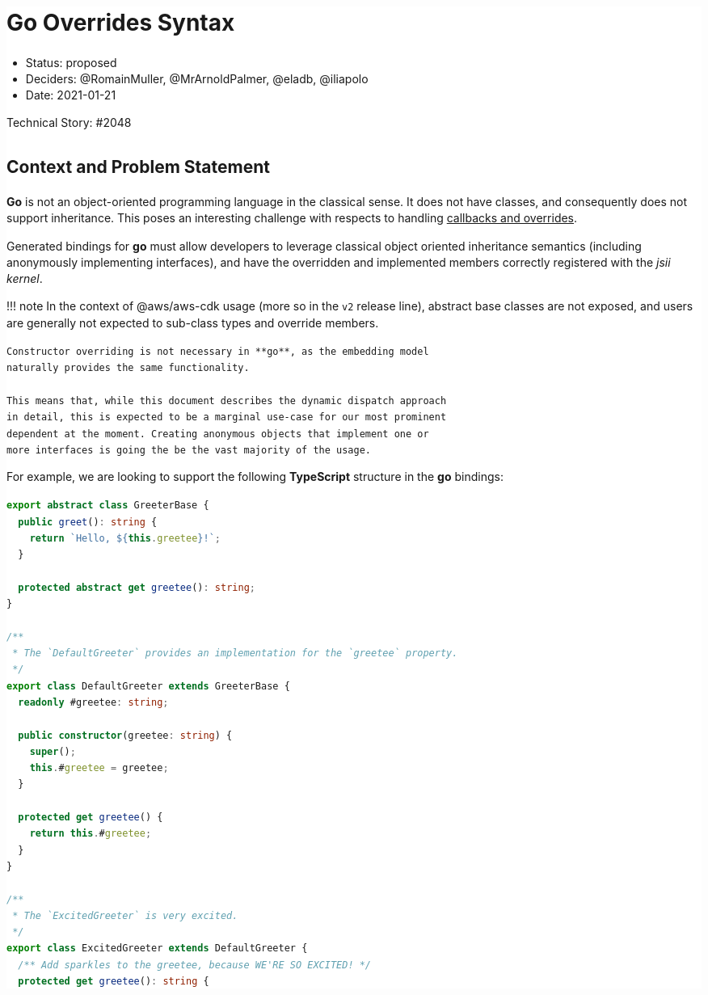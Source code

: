 # Go Overrides Syntax

* Status: proposed
* Deciders: @RomainMuller, @MrArnoldPalmer, @eladb, @iliapolo
* Date: 2021-01-21

Technical Story: #2048

## Context and Problem Statement

**Go** is not an object-oriented programming language in the classical sense. It
does not have classes, and consequently does not support inheritance. This poses
an interesting challenge with respects to handling [callbacks and overrides].

Generated bindings for **go** must allow developers to leverage classical object
oriented inheritance semantics (including anonymously implementing interfaces),
and have the overridden and implemented members correctly registered with the
*jsii kernel*.

!!! note
    In the context of @aws/aws-cdk usage (more so in the `v2` release line),
    abstract base classes are not exposed, and users are generally not expected
    to sub-class types and override members.

    Constructor overriding is not necessary in **go**, as the embedding model
    naturally provides the same functionality.

    This means that, while this document describes the dynamic dispatch approach
    in detail, this is expected to be a marginal use-case for our most prominent
    dependent at the moment. Creating anonymous objects that implement one or
    more interfaces is going the be the vast majority of the usage.

For example, we are looking to support the following **TypeScript** structure in
the **go** bindings:

```ts
export abstract class GreeterBase {
  public greet(): string {
    return `Hello, ${this.greetee}!`;
  }

  protected abstract get greetee(): string;
}

/**
 * The `DefaultGreeter` provides an implementation for the `greetee` property.
 */
export class DefaultGreeter extends GreeterBase {
  readonly #greetee: string;

  public constructor(greetee: string) {
    super();
    this.#greetee = greetee;
  }

  protected get greetee() {
    return this.#greetee;
  }
}

/**
 * The `ExcitedGreeter` is very excited.
 */
export class ExcitedGreeter extends DefaultGreeter {
  /** Add sparkles to the greetee, because WE'RE SO EXCITED! */
  protected get greetee(): string {
```

[callbacks and overrides]: ../user-guides/language-support/callbacks.md
[option-1]: #dynamic-dispatch-using-embdedded-interfaces